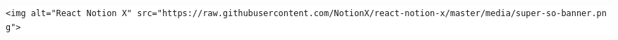     <img alt="React Notion X" src="https://raw.githubusercontent.com/NotionX/react-notion-x/master/media/super-so-banner.png">
  </a>
</p>
